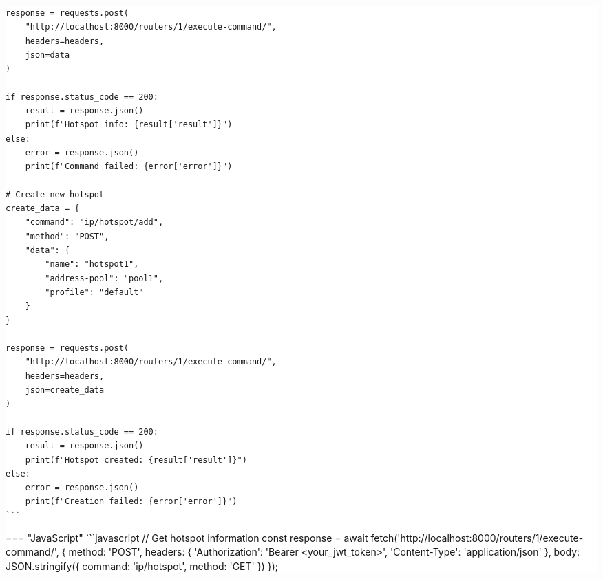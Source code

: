     response = requests.post(
        "http://localhost:8000/routers/1/execute-command/",
        headers=headers,
        json=data
    )

    if response.status_code == 200:
        result = response.json()
        print(f"Hotspot info: {result['result']}")
    else:
        error = response.json()
        print(f"Command failed: {error['error']}")
    
    # Create new hotspot
    create_data = {
        "command": "ip/hotspot/add",
        "method": "POST",
        "data": {
            "name": "hotspot1",
            "address-pool": "pool1",
            "profile": "default"
        }
    }

    response = requests.post(
        "http://localhost:8000/routers/1/execute-command/",
        headers=headers,
        json=create_data
    )

    if response.status_code == 200:
        result = response.json()
        print(f"Hotspot created: {result['result']}")
    else:
        error = response.json()
        print(f"Creation failed: {error['error']}")
    ```

=== "JavaScript"
    ```javascript
    // Get hotspot information
    const response = await fetch('http://localhost:8000/routers/1/execute-command/', {
        method: 'POST',
        headers: {
            'Authorization': 'Bearer <your_jwt_token>',
            'Content-Type': 'application/json'
        },
        body: JSON.stringify({
            command: 'ip/hotspot',
            method: 'GET'
        })
    });
